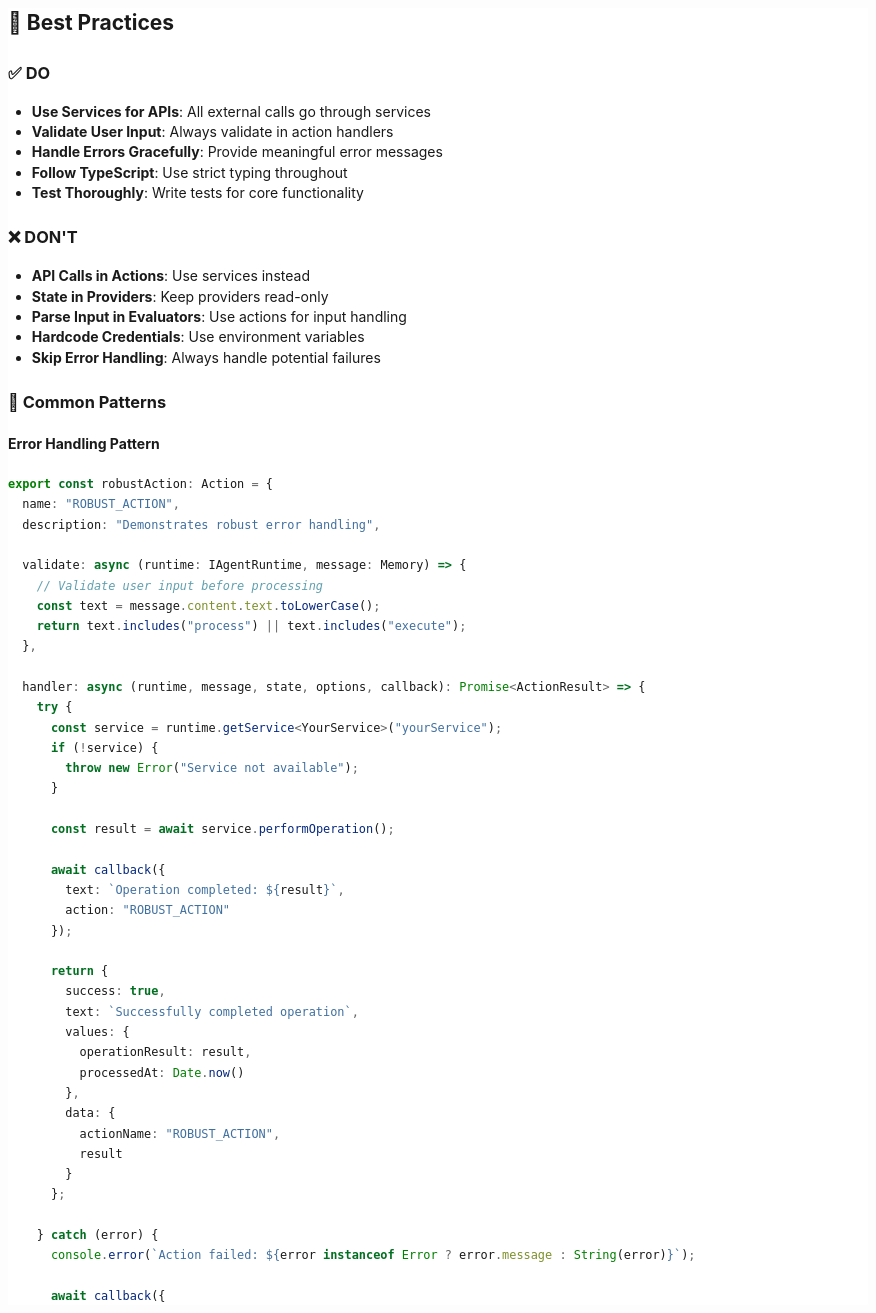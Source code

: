 ## 🎯 Best Practices

### ✅ **DO**

- **Use Services for APIs**: All external calls go through services
- **Validate User Input**: Always validate in action handlers
- **Handle Errors Gracefully**: Provide meaningful error messages
- **Follow TypeScript**: Use strict typing throughout
- **Test Thoroughly**: Write tests for core functionality

### ❌ **DON'T**

- **API Calls in Actions**: Use services instead
- **State in Providers**: Keep providers read-only
- **Parse Input in Evaluators**: Use actions for input handling
- **Hardcode Credentials**: Use environment variables
- **Skip Error Handling**: Always handle potential failures

### 🔧 **Common Patterns**

#### Error Handling Pattern
```typescript
export const robustAction: Action = {
  name: "ROBUST_ACTION",
  description: "Demonstrates robust error handling",
  
  validate: async (runtime: IAgentRuntime, message: Memory) => {
    // Validate user input before processing
    const text = message.content.text.toLowerCase();
    return text.includes("process") || text.includes("execute");
  },
  
  handler: async (runtime, message, state, options, callback): Promise<ActionResult> => {
    try {
      const service = runtime.getService<YourService>("yourService");
      if (!service) {
        throw new Error("Service not available");
      }
      
      const result = await service.performOperation();
      
      await callback({
        text: `Operation completed: ${result}`,
        action: "ROBUST_ACTION"
      });
      
      return {
        success: true,
        text: `Successfully completed operation`,
        values: {
          operationResult: result,
          processedAt: Date.now()
        },
        data: {
          actionName: "ROBUST_ACTION",
          result
        }
      };
      
    } catch (error) {
      console.error(`Action failed: ${error instanceof Error ? error.message : String(error)}`);
      
      await callback({
```